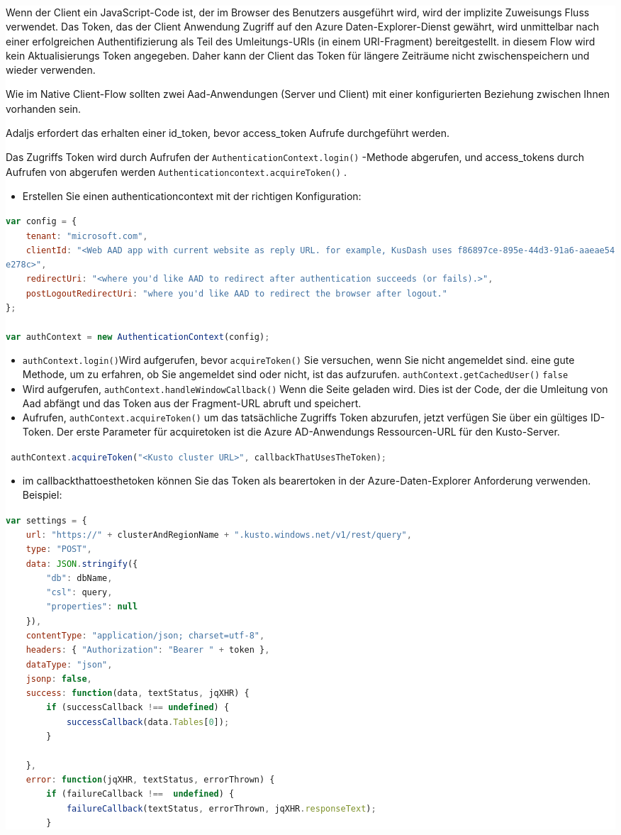 Wenn der Client ein JavaScript-Code ist, der im Browser des Benutzers ausgeführt wird, wird der implizite Zuweisungs Fluss verwendet. Das Token, das der Client Anwendung Zugriff auf den Azure Daten-Explorer-Dienst gewährt, wird unmittelbar nach einer erfolgreichen Authentifizierung als Teil des Umleitungs-URIs (in einem URI-Fragment) bereitgestellt. in diesem Flow wird kein Aktualisierungs Token angegeben. Daher kann der Client das Token für längere Zeiträume nicht zwischenspeichern und wieder verwenden.

Wie im Native Client-Flow sollten zwei Aad-Anwendungen (Server und Client) mit einer konfigurierten Beziehung zwischen Ihnen vorhanden sein.

Adaljs erfordert das erhalten einer id_token, bevor access_token Aufrufe durchgeführt werden.

Das Zugriffs Token wird durch Aufrufen der `AuthenticationContext.login()` -Methode abgerufen, und access_tokens durch Aufrufen von abgerufen werden `Authenticationcontext.acquireToken()` .

* Erstellen Sie einen authenticationcontext mit der richtigen Konfiguration:

```javascript
var config = {
    tenant: "microsoft.com",
    clientId: "<Web AAD app with current website as reply URL. for example, KusDash uses f86897ce-895e-44d3-91a6-aaeae54e278c>",
    redirectUri: "<where you'd like AAD to redirect after authentication succeeds (or fails).>",
    postLogoutRedirectUri: "where you'd like AAD to redirect the browser after logout."
};

var authContext = new AuthenticationContext(config);
```

* `authContext.login()`Wird aufgerufen, bevor `acquireToken()` Sie versuchen, wenn Sie nicht angemeldet sind. eine gute Methode, um zu erfahren, ob Sie angemeldet sind oder nicht, ist das aufzurufen. `authContext.getCachedUser()` `false`
* Wird aufgerufen, `authContext.handleWindowCallback()` Wenn die Seite geladen wird. Dies ist der Code, der die Umleitung von Aad abfängt und das Token aus der Fragment-URL abruft und speichert.
* Aufrufen, `authContext.acquireToken()` um das tatsächliche Zugriffs Token abzurufen, jetzt verfügen Sie über ein gültiges ID-Token. Der erste Parameter für acquiretoken ist die Azure AD-Anwendungs Ressourcen-URL für den Kusto-Server.

```javascript
 authContext.acquireToken("<Kusto cluster URL>", callbackThatUsesTheToken);
 ```

* im callbackthattoesthetoken können Sie das Token als bearertoken in der Azure-Daten-Explorer Anforderung verwenden. Beispiel:

```javascript
var settings = {
    url: "https://" + clusterAndRegionName + ".kusto.windows.net/v1/rest/query",
    type: "POST",
    data: JSON.stringify({
        "db": dbName,
        "csl": query,
        "properties": null
    }),
    contentType: "application/json; charset=utf-8",
    headers: { "Authorization": "Bearer " + token },
    dataType: "json",
    jsonp: false,
    success: function(data, textStatus, jqXHR) {
        if (successCallback !== undefined) {
            successCallback(data.Tables[0]);
        }

    },
    error: function(jqXHR, textStatus, errorThrown) {
        if (failureCallback !==  undefined) {
            failureCallback(textStatus, errorThrown, jqXHR.responseText);
        }

```